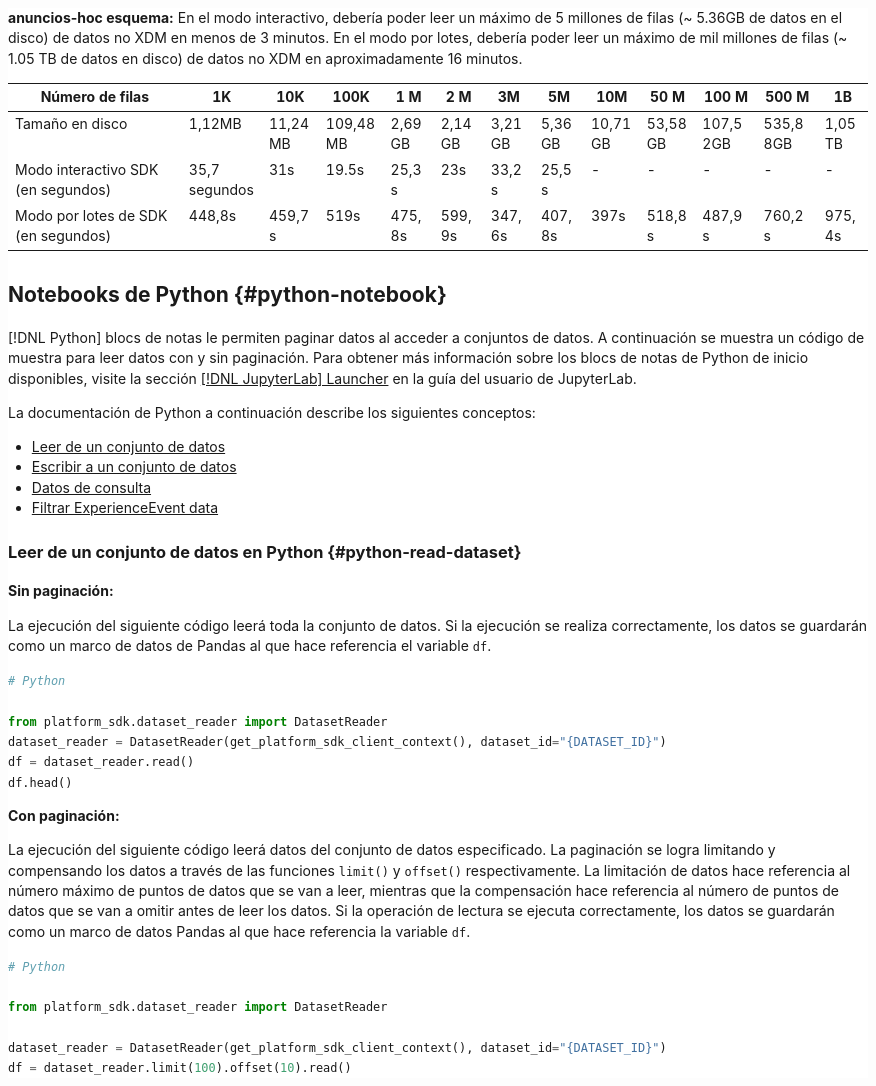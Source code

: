 **anuncios-hoc esquema:** En el modo interactivo, debería poder leer un máximo de 5 millones de filas (~ 5.36GB de datos en el disco) de datos no XDM en menos de 3 minutos. En el modo por lotes, debería poder leer un máximo de mil millones de filas (~ 1.05 TB de datos en disco) de datos no XDM en aproximadamente 16 minutos.

| Número de filas | 1K | 10K | 100K | 1 M | 2 M | 3M | 5M | 10M | 50 M | 100 M | 500 M | 1B |
|--------------|--------|---------|---------|-------|-------|-------|---------|---------|---------|--------|---------|-------|
| Tamaño en disco | 1,12MB | 11,24MB | 109,48 MB | 2,69GB | 2,14GB | 3,21GB | 5,36GB | 10,71GB | 53,58GB | 107,52GB | 535,88GB | 1,05 TB |
| Modo interactivo SDK (en segundos) | 35,7 segundos | 31s | 19.5s | 25,3s | 23s | 33,2s | 25,5 s | - | - | - | - | - |
| Modo por lotes de SDK (en segundos) | 448,8s | 459,7s | 519s | 475,8s | 599,9s | 347,6s | 407,8s | 397s | 518,8s | 487,9s | 760,2s | 975,4s |

## Notebooks de Python {#python-notebook}

[!DNL Python] blocs de notas le permiten paginar datos al acceder a conjuntos de datos. A continuación se muestra un código de muestra para leer datos con y sin paginación. Para obtener más información sobre los blocs de notas de Python de inicio disponibles, visite la sección [[!DNL JupyterLab] Launcher](./overview.md#launcher) en la guía del usuario de JupyterLab.

La documentación de Python a continuación describe los siguientes conceptos:

- [Leer de un conjunto de datos](#python-read-dataset)
- [Escribir a un conjunto de datos](#write-python)
- [Datos de consulta](#query-data-python)
- [Filtrar ExperienceEvent data](#python-filter)

### Leer de un conjunto de datos en Python {#python-read-dataset}

**Sin paginación:**

La ejecución del siguiente código leerá toda la conjunto de datos. Si la ejecución se realiza correctamente, los datos se guardarán como un marco de datos de Pandas al que hace referencia el variable `df`.

```python
# Python

from platform_sdk.dataset_reader import DatasetReader
dataset_reader = DatasetReader(get_platform_sdk_client_context(), dataset_id="{DATASET_ID}")
df = dataset_reader.read()
df.head()
```

**Con paginación:**

La ejecución del siguiente código leerá datos del conjunto de datos especificado. La paginación se logra limitando y compensando los datos a través de las funciones `limit()` y `offset()` respectivamente. La limitación de datos hace referencia al número máximo de puntos de datos que se van a leer, mientras que la compensación hace referencia al número de puntos de datos que se van a omitir antes de leer los datos. Si la operación de lectura se ejecuta correctamente, los datos se guardarán como un marco de datos Pandas al que hace referencia la variable `df`.

```python
# Python

from platform_sdk.dataset_reader import DatasetReader

dataset_reader = DatasetReader(get_platform_sdk_client_context(), dataset_id="{DATASET_ID}")
df = dataset_reader.limit(100).offset(10).read()
```
